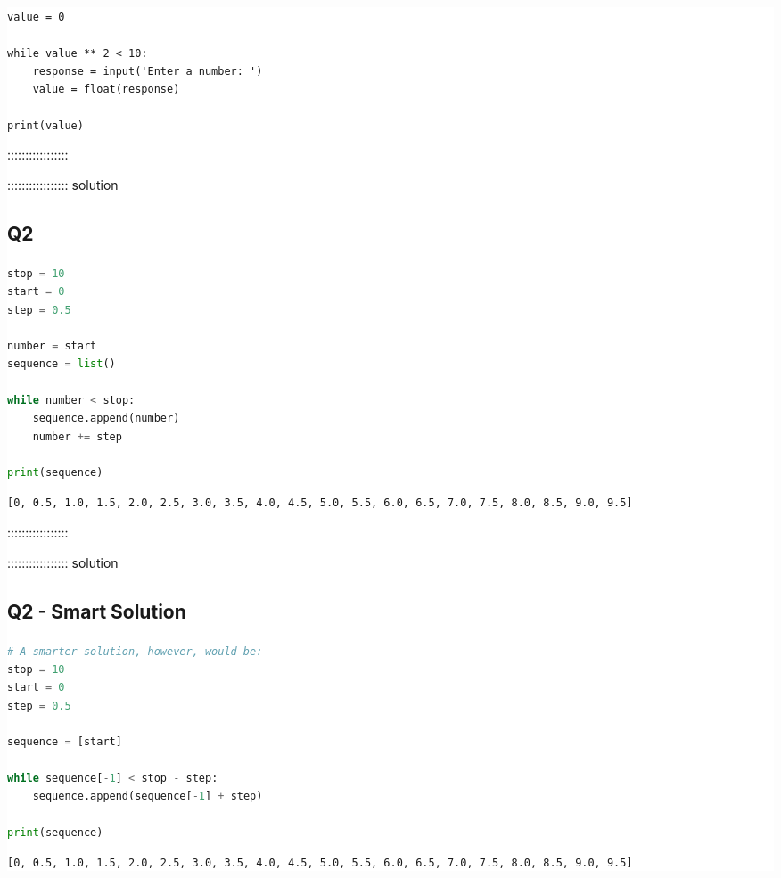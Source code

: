 ```
value = 0

while value ** 2 < 10:
    response = input('Enter a number: ')
    value = float(response)

print(value)
```
:::::::::::::::::

::::::::::::::::: solution

## Q2

``` python
stop = 10
start = 0
step = 0.5

number = start
sequence = list()

while number < stop:
    sequence.append(number)
    number += step

print(sequence)
```

``` output
[0, 0.5, 1.0, 1.5, 2.0, 2.5, 3.0, 3.5, 4.0, 4.5, 5.0, 5.5, 6.0, 6.5, 7.0, 7.5, 8.0, 8.5, 9.0, 9.5]
```

:::::::::::::::::

::::::::::::::::: solution

## Q2 - Smart Solution

``` python
# A smarter solution, however, would be:
stop = 10
start = 0
step = 0.5

sequence = [start]

while sequence[-1] < stop - step:
    sequence.append(sequence[-1] + step)

print(sequence)
```

``` output
[0, 0.5, 1.0, 1.5, 2.0, 2.5, 3.0, 3.5, 4.0, 4.5, 5.0, 5.5, 6.0, 6.5, 7.0, 7.5, 8.0, 8.5, 9.0, 9.5]
```


[r-markdown]: https://rmarkdown.rstudio.com/